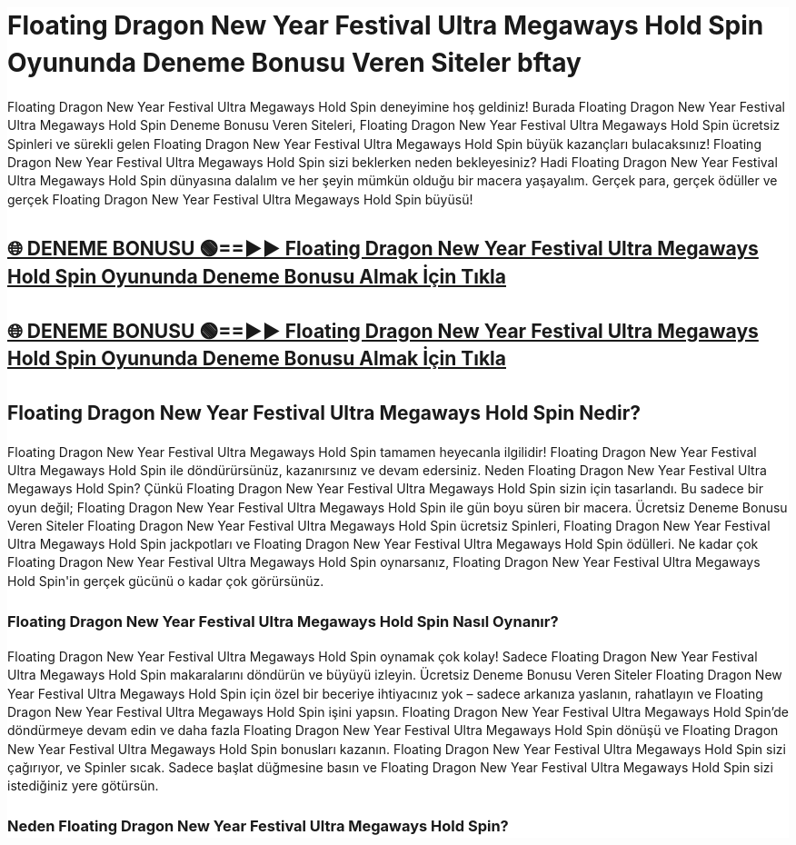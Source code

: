 # Floating Dragon New Year Festival Ultra Megaways Hold Spin Oyununda Deneme Bonusu Veren Siteler bftay 

Floating Dragon New Year Festival Ultra Megaways Hold Spin deneyimine hoş geldiniz! Burada Floating Dragon New Year Festival Ultra Megaways Hold Spin Deneme Bonusu Veren Siteleri, Floating Dragon New Year Festival Ultra Megaways Hold Spin ücretsiz Spinleri ve sürekli gelen Floating Dragon New Year Festival Ultra Megaways Hold Spin büyük kazançları bulacaksınız! Floating Dragon New Year Festival Ultra Megaways Hold Spin sizi beklerken neden bekleyesiniz? Hadi Floating Dragon New Year Festival Ultra Megaways Hold Spin dünyasına dalalım ve her şeyin mümkün olduğu bir macera yaşayalım. Gerçek para, gerçek ödüller ve gerçek Floating Dragon New Year Festival Ultra Megaways Hold Spin büyüsü!

## [🌐 DENEME BONUSU 🟢==►► Floating Dragon New Year Festival Ultra Megaways Hold Spin Oyununda Deneme Bonusu Almak İçin Tıkla](https://xwager.xyz/) 

## [🌐 DENEME BONUSU 🟢==►► Floating Dragon New Year Festival Ultra Megaways Hold Spin Oyununda Deneme Bonusu Almak İçin Tıkla](https://xwager.xyz/) 

## Floating Dragon New Year Festival Ultra Megaways Hold Spin Nedir?

Floating Dragon New Year Festival Ultra Megaways Hold Spin tamamen heyecanla ilgilidir! Floating Dragon New Year Festival Ultra Megaways Hold Spin ile döndürürsünüz, kazanırsınız ve devam edersiniz. Neden Floating Dragon New Year Festival Ultra Megaways Hold Spin? Çünkü Floating Dragon New Year Festival Ultra Megaways Hold Spin sizin için tasarlandı. Bu sadece bir oyun değil; Floating Dragon New Year Festival Ultra Megaways Hold Spin ile gün boyu süren bir macera. Ücretsiz Deneme Bonusu Veren Siteler Floating Dragon New Year Festival Ultra Megaways Hold Spin ücretsiz Spinleri, Floating Dragon New Year Festival Ultra Megaways Hold Spin jackpotları ve Floating Dragon New Year Festival Ultra Megaways Hold Spin ödülleri. Ne kadar çok Floating Dragon New Year Festival Ultra Megaways Hold Spin oynarsanız, Floating Dragon New Year Festival Ultra Megaways Hold Spin'in gerçek gücünü o kadar çok görürsünüz.

### Floating Dragon New Year Festival Ultra Megaways Hold Spin Nasıl Oynanır?

Floating Dragon New Year Festival Ultra Megaways Hold Spin oynamak çok kolay! Sadece Floating Dragon New Year Festival Ultra Megaways Hold Spin makaralarını döndürün ve büyüyü izleyin. Ücretsiz Deneme Bonusu Veren Siteler Floating Dragon New Year Festival Ultra Megaways Hold Spin için özel bir beceriye ihtiyacınız yok – sadece arkanıza yaslanın, rahatlayın ve Floating Dragon New Year Festival Ultra Megaways Hold Spin işini yapsın. Floating Dragon New Year Festival Ultra Megaways Hold Spin’de döndürmeye devam edin ve daha fazla Floating Dragon New Year Festival Ultra Megaways Hold Spin dönüşü ve Floating Dragon New Year Festival Ultra Megaways Hold Spin bonusları kazanın. Floating Dragon New Year Festival Ultra Megaways Hold Spin sizi çağırıyor, ve Spinler sıcak. Sadece başlat düğmesine basın ve Floating Dragon New Year Festival Ultra Megaways Hold Spin sizi istediğiniz yere götürsün.

### Neden Floating Dragon New Year Festival Ultra Megaways Hold Spin?
